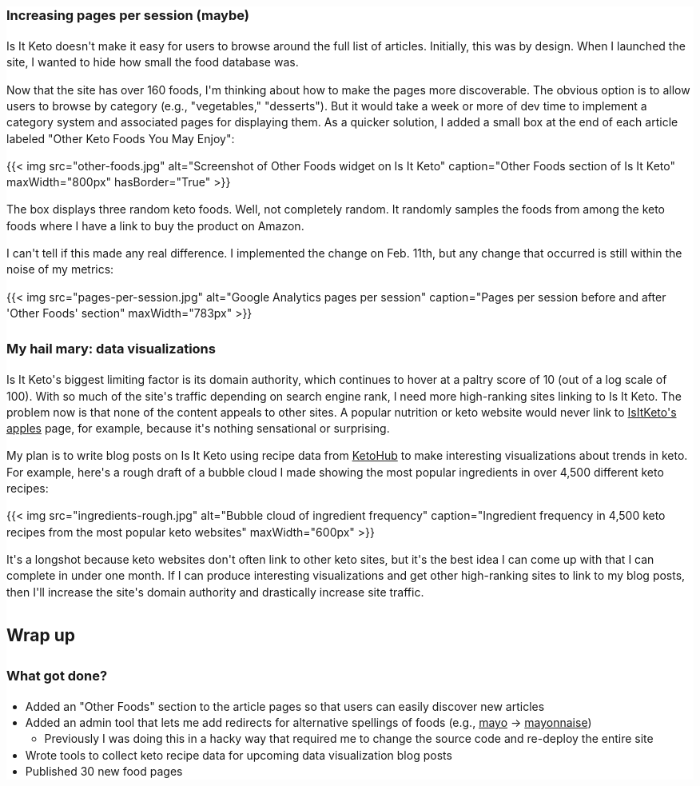 ### Increasing pages per session (maybe)

Is It Keto doesn't make it easy for users to browse around the full list of articles. Initially, this was by design. When I launched the site, I wanted to hide how small the food database was.

Now that the site has over 160 foods, I'm thinking about how to make the pages more discoverable. The obvious option is to allow users to browse by category (e.g., "vegetables," "desserts"). But it would take a week or more of dev time to implement a category system and associated pages for displaying them. As a quicker solution, I added a small box at the end of each article labeled "Other Keto Foods You May Enjoy":

{{< img src="other-foods.jpg" alt="Screenshot of Other Foods widget on Is It Keto" caption="Other Foods section of Is It Keto" maxWidth="800px" hasBorder="True" >}}

The box displays three random keto foods. Well, not completely random. It randomly samples the foods from among the keto foods where I have a link to buy the product on Amazon.

I can't tell if this made any real difference. I implemented the change on Feb. 11th, but any change that occurred is still within the noise of my metrics:

{{< img src="pages-per-session.jpg" alt="Google Analytics pages per session" caption="Pages per session before and after 'Other Foods' section" maxWidth="783px" >}}

### My hail mary: data visualizations

Is It Keto's biggest limiting factor is its domain authority, which continues to hover at a paltry score of 10 (out of a log scale of 100). With so much of the site's traffic depending on search engine rank, I need more high-ranking sites linking to Is It Keto. The problem now is that none of the content appeals to other sites. A popular nutrition or keto website would never link to [IsItKeto's apples](https://isitketo.org/apples) page, for example, because it's nothing sensational or surprising.

My plan is to write blog posts on Is It Keto using recipe data from [KetoHub](https://ketohub.io) to make interesting visualizations about trends in keto. For example, here's a rough draft of a bubble cloud I made showing the most popular ingredients in over 4,500 different keto recipes:

{{< img src="ingredients-rough.jpg" alt="Bubble cloud  of ingredient frequency" caption="Ingredient frequency in 4,500 keto recipes from the most popular keto websites" maxWidth="600px" >}}

It's a longshot because keto websites don't often link to other keto sites, but it's the best idea I can come up with that I can complete in under one month. If I can produce interesting visualizations and get other high-ranking sites to link to my blog posts, then I'll increase the site's domain authority and drastically increase site traffic.

## Wrap up

### What got done?

* Added an "Other Foods" section to the article pages so that users can easily discover new articles
* Added an admin tool that lets me add redirects for alternative spellings of foods (e.g., [mayo](https://isitketo.org/mayo) -> [mayonnaise](https://isitketo.org/mayonnaise))
  * Previously I was doing this in a hacky way that required me to change the source code and re-deploy the entire site
* Wrote tools to collect keto recipe data for upcoming data visualization blog posts
* Published 30 new food pages
